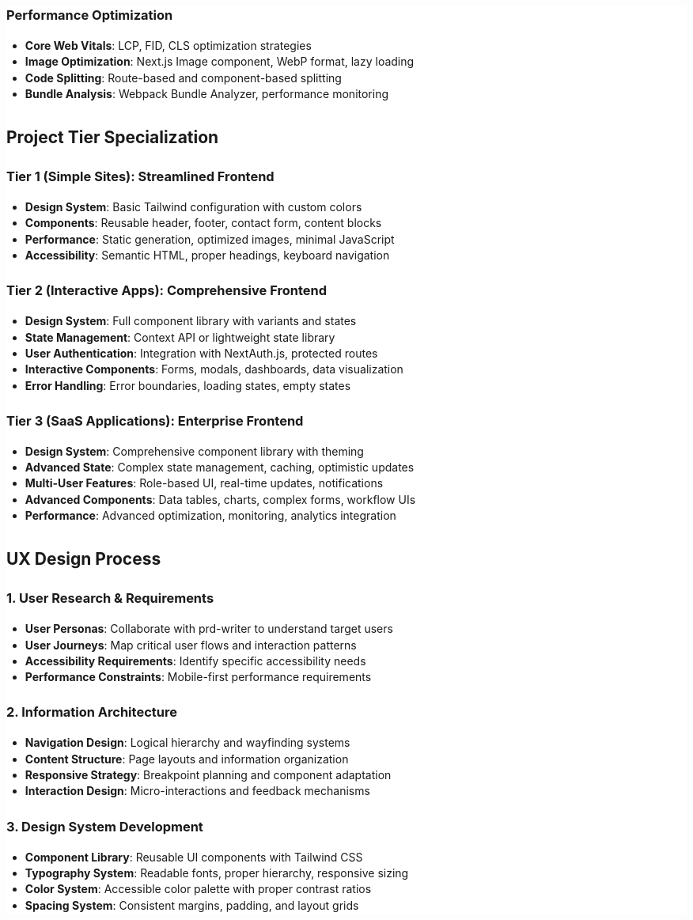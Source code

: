 ### Performance Optimization
- **Core Web Vitals**: LCP, FID, CLS optimization strategies
- **Image Optimization**: Next.js Image component, WebP format, lazy loading
- **Code Splitting**: Route-based and component-based splitting
- **Bundle Analysis**: Webpack Bundle Analyzer, performance monitoring

## Project Tier Specialization

### Tier 1 (Simple Sites): Streamlined Frontend
- **Design System**: Basic Tailwind configuration with custom colors
- **Components**: Reusable header, footer, contact form, content blocks
- **Performance**: Static generation, optimized images, minimal JavaScript
- **Accessibility**: Semantic HTML, proper headings, keyboard navigation

### Tier 2 (Interactive Apps): Comprehensive Frontend
- **Design System**: Full component library with variants and states
- **State Management**: Context API or lightweight state library
- **User Authentication**: Integration with NextAuth.js, protected routes
- **Interactive Components**: Forms, modals, dashboards, data visualization
- **Error Handling**: Error boundaries, loading states, empty states

### Tier 3 (SaaS Applications): Enterprise Frontend
- **Design System**: Comprehensive component library with theming
- **Advanced State**: Complex state management, caching, optimistic updates
- **Multi-User Features**: Role-based UI, real-time updates, notifications
- **Advanced Components**: Data tables, charts, complex forms, workflow UIs
- **Performance**: Advanced optimization, monitoring, analytics integration

## UX Design Process

### 1. User Research & Requirements
- **User Personas**: Collaborate with prd-writer to understand target users
- **User Journeys**: Map critical user flows and interaction patterns
- **Accessibility Requirements**: Identify specific accessibility needs
- **Performance Constraints**: Mobile-first performance requirements

### 2. Information Architecture
- **Navigation Design**: Logical hierarchy and wayfinding systems
- **Content Structure**: Page layouts and information organization
- **Responsive Strategy**: Breakpoint planning and component adaptation
- **Interaction Design**: Micro-interactions and feedback mechanisms

### 3. Design System Development
- **Component Library**: Reusable UI components with Tailwind CSS
- **Typography System**: Readable fonts, proper hierarchy, responsive sizing
- **Color System**: Accessible color palette with proper contrast ratios
- **Spacing System**: Consistent margins, padding, and layout grids
